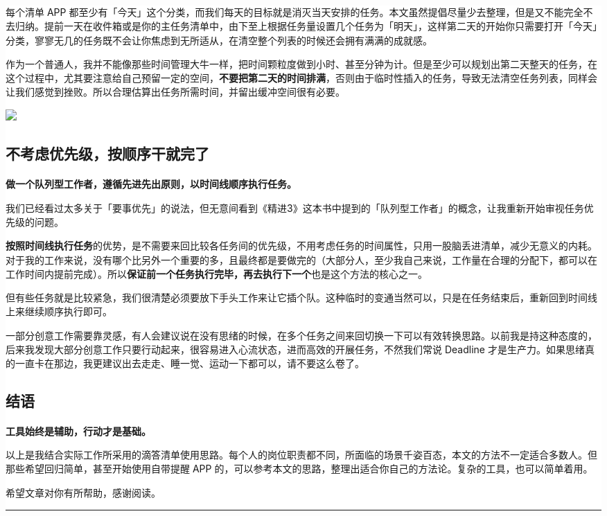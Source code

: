 每个清单 APP 都至少有「今天」这个分类，而我们每天的目标就是消灭当天安排的任务。本文虽然提倡尽量少去整理，但是又不能完全不去归纳。提前一天在收件箱或是你的主任务清单中，由下至上根据任务量设置几个任务为「明天」，这样第二天的开始你只需要打开「今天」分类，寥寥无几的任务既不会让你焦虑到无所适从，在清空整个列表的时候还会拥有满满的成就感。

作为一个普通人，我并不能像那些时间管理大牛一样，把时间颗粒度做到小时、甚至分钟为计。但是至少可以规划出第二天整天的任务，在这个过程中，尤其要注意给自己预留一定的空间，**不要把第二天的时间排满**，否则由于临时性插入的任务，导致无法清空任务列表，同样会让我们感觉到挫败。所以合理估算出任务所需时间，并留出缓冲空间很有必要。

![](https://cdn.sspai.com/2022/05/23/1d6a4857dca2956b437b26e8aad308ba.png?imageView2/2/w/1120/q/40/interlace/1/ignore-error/1)

## 不考虑优先级，按顺序干就完了

**做一个队列型工作者，遵循先进先出原则，以时间线顺序执行任务。**

我们已经看过太多关于「要事优先」的说法，但无意间看到《精进3》这本书中提到的「队列型工作者」的概念，让我重新开始审视任务优先级的问题。

**按照时间线执行任务**的优势，是不需要来回比较各任务间的优先级，不用考虑任务的时间属性，只用一股脑丢进清单，减少无意义的内耗。对于我的工作来说，没有哪个比另外一个重要的多，且最终都是要做完的（大部分人，至少我自己来说，工作量在合理的分配下，都可以在工作时间内提前完成）。所以**保证前一个任务执行完毕，再去执行下一个**也是这个方法的核心之一。

但有些任务就是比较紧急，我们很清楚必须要放下手头工作来让它插个队。这种临时的变通当然可以，只是在任务结束后，重新回到时间线上来继续顺序执行即可。

一部分创意工作需要靠灵感，有人会建议说在没有思绪的时候，在多个任务之间来回切换一下可以有效转换思路。以前我是持这种态度的，后来我发现大部分创意工作只要行动起来，很容易进入心流状态，进而高效的开展任务，不然我们常说 Deadline 才是生产力。如果思绪真的一直卡在那边，我更建议出去走走、睡一觉、运动一下都可以，请不要这么卷了。

## 结语

**工具始终是辅助，行动才是基础。**

以上是我结合实际工作所采用的滴答清单使用思路。每个人的岗位职责都不同，所面临的场景千姿百态，本文的方法不一定适合多数人。但那些希望回归简单，甚至开始使用自带提醒 APP 的，可以参考本文的思路，整理出适合你自己的方法论。复杂的工具，也可以简单着用。

希望文章对你有所帮助，感谢阅读。

---

